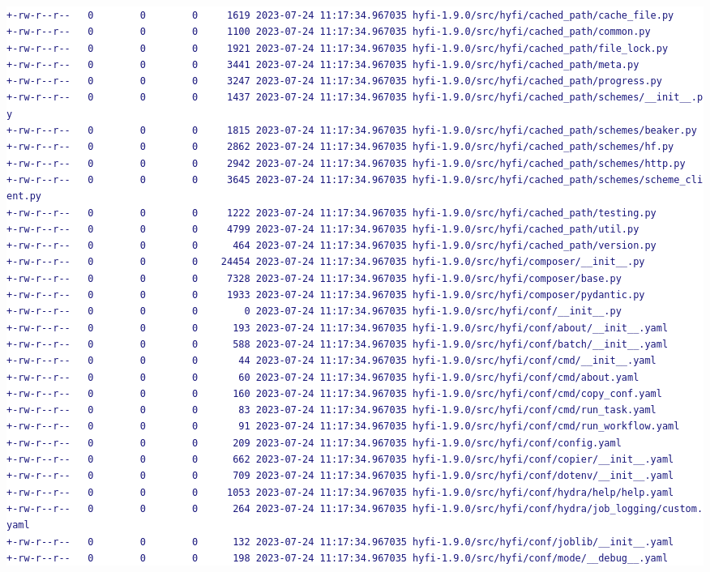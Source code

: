 ```diff
+-rw-r--r--   0        0        0     1619 2023-07-24 11:17:34.967035 hyfi-1.9.0/src/hyfi/cached_path/cache_file.py
+-rw-r--r--   0        0        0     1100 2023-07-24 11:17:34.967035 hyfi-1.9.0/src/hyfi/cached_path/common.py
+-rw-r--r--   0        0        0     1921 2023-07-24 11:17:34.967035 hyfi-1.9.0/src/hyfi/cached_path/file_lock.py
+-rw-r--r--   0        0        0     3441 2023-07-24 11:17:34.967035 hyfi-1.9.0/src/hyfi/cached_path/meta.py
+-rw-r--r--   0        0        0     3247 2023-07-24 11:17:34.967035 hyfi-1.9.0/src/hyfi/cached_path/progress.py
+-rw-r--r--   0        0        0     1437 2023-07-24 11:17:34.967035 hyfi-1.9.0/src/hyfi/cached_path/schemes/__init__.py
+-rw-r--r--   0        0        0     1815 2023-07-24 11:17:34.967035 hyfi-1.9.0/src/hyfi/cached_path/schemes/beaker.py
+-rw-r--r--   0        0        0     2862 2023-07-24 11:17:34.967035 hyfi-1.9.0/src/hyfi/cached_path/schemes/hf.py
+-rw-r--r--   0        0        0     2942 2023-07-24 11:17:34.967035 hyfi-1.9.0/src/hyfi/cached_path/schemes/http.py
+-rw-r--r--   0        0        0     3645 2023-07-24 11:17:34.967035 hyfi-1.9.0/src/hyfi/cached_path/schemes/scheme_client.py
+-rw-r--r--   0        0        0     1222 2023-07-24 11:17:34.967035 hyfi-1.9.0/src/hyfi/cached_path/testing.py
+-rw-r--r--   0        0        0     4799 2023-07-24 11:17:34.967035 hyfi-1.9.0/src/hyfi/cached_path/util.py
+-rw-r--r--   0        0        0      464 2023-07-24 11:17:34.967035 hyfi-1.9.0/src/hyfi/cached_path/version.py
+-rw-r--r--   0        0        0    24454 2023-07-24 11:17:34.967035 hyfi-1.9.0/src/hyfi/composer/__init__.py
+-rw-r--r--   0        0        0     7328 2023-07-24 11:17:34.967035 hyfi-1.9.0/src/hyfi/composer/base.py
+-rw-r--r--   0        0        0     1933 2023-07-24 11:17:34.967035 hyfi-1.9.0/src/hyfi/composer/pydantic.py
+-rw-r--r--   0        0        0        0 2023-07-24 11:17:34.967035 hyfi-1.9.0/src/hyfi/conf/__init__.py
+-rw-r--r--   0        0        0      193 2023-07-24 11:17:34.967035 hyfi-1.9.0/src/hyfi/conf/about/__init__.yaml
+-rw-r--r--   0        0        0      588 2023-07-24 11:17:34.967035 hyfi-1.9.0/src/hyfi/conf/batch/__init__.yaml
+-rw-r--r--   0        0        0       44 2023-07-24 11:17:34.967035 hyfi-1.9.0/src/hyfi/conf/cmd/__init__.yaml
+-rw-r--r--   0        0        0       60 2023-07-24 11:17:34.967035 hyfi-1.9.0/src/hyfi/conf/cmd/about.yaml
+-rw-r--r--   0        0        0      160 2023-07-24 11:17:34.967035 hyfi-1.9.0/src/hyfi/conf/cmd/copy_conf.yaml
+-rw-r--r--   0        0        0       83 2023-07-24 11:17:34.967035 hyfi-1.9.0/src/hyfi/conf/cmd/run_task.yaml
+-rw-r--r--   0        0        0       91 2023-07-24 11:17:34.967035 hyfi-1.9.0/src/hyfi/conf/cmd/run_workflow.yaml
+-rw-r--r--   0        0        0      209 2023-07-24 11:17:34.967035 hyfi-1.9.0/src/hyfi/conf/config.yaml
+-rw-r--r--   0        0        0      662 2023-07-24 11:17:34.967035 hyfi-1.9.0/src/hyfi/conf/copier/__init__.yaml
+-rw-r--r--   0        0        0      709 2023-07-24 11:17:34.967035 hyfi-1.9.0/src/hyfi/conf/dotenv/__init__.yaml
+-rw-r--r--   0        0        0     1053 2023-07-24 11:17:34.967035 hyfi-1.9.0/src/hyfi/conf/hydra/help/help.yaml
+-rw-r--r--   0        0        0      264 2023-07-24 11:17:34.967035 hyfi-1.9.0/src/hyfi/conf/hydra/job_logging/custom.yaml
+-rw-r--r--   0        0        0      132 2023-07-24 11:17:34.967035 hyfi-1.9.0/src/hyfi/conf/joblib/__init__.yaml
+-rw-r--r--   0        0        0      198 2023-07-24 11:17:34.967035 hyfi-1.9.0/src/hyfi/conf/mode/__debug__.yaml
```